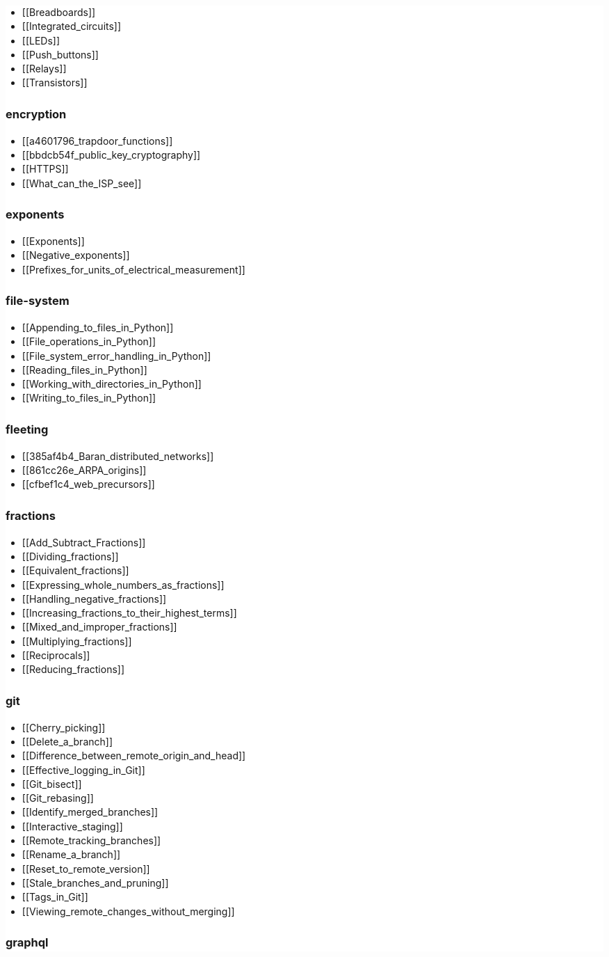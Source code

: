 - [[Breadboards]] 
- [[Integrated_circuits]] 
- [[LEDs]] 
- [[Push_buttons]] 
- [[Relays]] 
- [[Transistors]] 
### encryption 

- [[a4601796_trapdoor_functions]] 
- [[bbdcb54f_public_key_cryptography]] 
- [[HTTPS]] 
- [[What_can_the_ISP_see]] 
### exponents 

- [[Exponents]] 
- [[Negative_exponents]] 
- [[Prefixes_for_units_of_electrical_measurement]] 
### file-system 

- [[Appending_to_files_in_Python]] 
- [[File_operations_in_Python]] 
- [[File_system_error_handling_in_Python]] 
- [[Reading_files_in_Python]] 
- [[Working_with_directories_in_Python]] 
- [[Writing_to_files_in_Python]] 
### fleeting 

- [[385af4b4_Baran_distributed_networks]] 
- [[861cc26e_ARPA_origins]] 
- [[cfbef1c4_web_precursors]] 
### fractions 

- [[Add_Subtract_Fractions]] 
- [[Dividing_fractions]] 
- [[Equivalent_fractions]] 
- [[Expressing_whole_numbers_as_fractions]] 
- [[Handling_negative_fractions]] 
- [[Increasing_fractions_to_their_highest_terms]] 
- [[Mixed_and_improper_fractions]] 
- [[Multiplying_fractions]] 
- [[Reciprocals]] 
- [[Reducing_fractions]] 
### git 

- [[Cherry_picking]] 
- [[Delete_a_branch]] 
- [[Difference_between_remote_origin_and_head]] 
- [[Effective_logging_in_Git]] 
- [[Git_bisect]] 
- [[Git_rebasing]] 
- [[Identify_merged_branches]] 
- [[Interactive_staging]] 
- [[Remote_tracking_branches]] 
- [[Rename_a_branch]] 
- [[Reset_to_remote_version]] 
- [[Stale_branches_and_pruning]] 
- [[Tags_in_Git]] 
- [[Viewing_remote_changes_without_merging]] 
### graphql 
